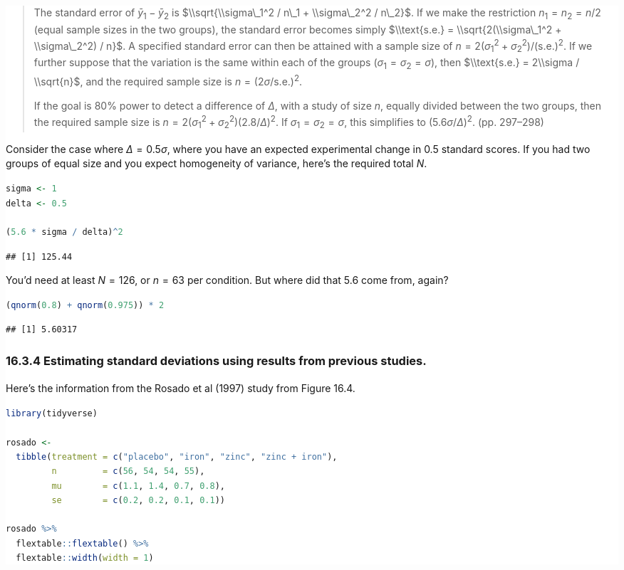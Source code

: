 > The standard error of *ȳ*<sub>1</sub> − *ȳ*<sub>2</sub> is
> $\\sqrt{\\sigma\_1^2 / n\_1 + \\sigma\_2^2 / n\_2}$. If we make the
> restriction *n*<sub>1</sub> = *n*<sub>2</sub> = *n*/2 (equal sample
> sizes in the two groups), the standard error becomes simply
> $\\text{s.e.} = \\sqrt{2(\\sigma\_1^2 + \\sigma\_2^2) / n}$. A
> specified standard error can then be attained with a sample size of
> *n* = 2(*σ*<sub>1</sub><sup>2</sup> + *σ*<sub>2</sub><sup>2</sup>)/(s.e.)<sup>2</sup>.
> If we further suppose that the variation is the same within each of
> the groups (*σ*<sub>1</sub> = *σ*<sub>2</sub> = *σ*), then
> $\\text{s.e.} = 2\\sigma / \\sqrt{n}$, and the required sample size is
> *n* = (2*σ*/s.e.)<sup>2</sup>.
>
> If the goal is 80% power to detect a difference of *Δ*, with a study
> of size *n*, equally divided between the two groups, then the required
> sample size is
> *n* = 2(*σ*<sub>1</sub><sup>2</sup> + *σ*<sub>2</sub><sup>2</sup>)(2.8/*Δ*)<sup>2</sup>.
> If *σ*<sub>1</sub> = *σ*<sub>2</sub> = *σ*, this simplifies to
> (5.6*σ*/*Δ*)<sup>2</sup>. (pp. 297–298)

Consider the case where *Δ* = 0.5*σ*, where you have an expected
experimental change in 0.5 standard scores. If you had two groups of
equal size and you expect homogeneity of variance, here’s the required
total *N*.

``` r
sigma <- 1
delta <- 0.5

(5.6 * sigma / delta)^2
```

    ## [1] 125.44

You’d need at least *N* = 126, or *n* = 63 per condition. But where did
that 5.6 come from, again?

``` r
(qnorm(0.8) + qnorm(0.975)) * 2
```

    ## [1] 5.60317

### 16.3.4 Estimating standard deviations using results from previous studies.

Here’s the information from the Rosado et al (1997) study from Figure
16.4.

``` r
library(tidyverse)

rosado <-
  tibble(treatment = c("placebo", "iron", "zinc", "zinc + iron"),
         n         = c(56, 54, 54, 55),
         mu        = c(1.1, 1.4, 0.7, 0.8),
         se        = c(0.2, 0.2, 0.1, 0.1))

rosado %>% 
  flextable::flextable() %>% 
  flextable::width(width = 1)
```
